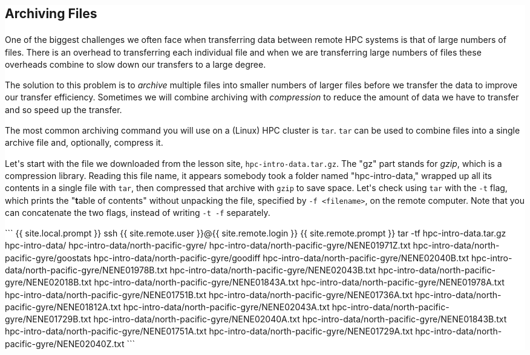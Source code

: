 ## Archiving Files

One of the biggest challenges we often face when transferring data between
remote HPC systems is that of large numbers of files. There is an overhead to
transferring each individual file and when we are transferring large numbers of
files these overheads combine to slow down our transfers to a large degree.

The solution to this problem is to *archive* multiple files into smaller
numbers of larger files before we transfer the data to improve our transfer
efficiency. Sometimes we will combine archiving with *compression* to reduce
the amount of data we have to transfer and so speed up the transfer.

The most common archiving command you will use on a (Linux) HPC cluster is
`tar`. `tar` can be used to combine files into a single archive file and,
optionally, compress it.

Let's start with the file we downloaded from the lesson site,
`hpc-intro-data.tar.gz`. The "gz" part stands for *gzip*, which is a
compression library. Reading this file name, it appears somebody took a folder
named "hpc-intro-data," wrapped up all its contents in a single file with
`tar`, then compressed that archive with `gzip` to save space. Let's check
using `tar` with the `-t` flag, which prints the "**t**able of contents"
without unpacking the file, specified by `-f <filename>`, on the remote
computer. Note that you can concatenate the two flags, instead of writing
`-t -f` separately.

<div class="alert alert-secondary" role="alert" markdown="1">
```
{{ site.local.prompt }} ssh {{ site.remote.user }}@{{ site.remote.login }}
{{ site.remote.prompt }} tar -tf hpc-intro-data.tar.gz
hpc-intro-data/
hpc-intro-data/north-pacific-gyre/
hpc-intro-data/north-pacific-gyre/NENE01971Z.txt
hpc-intro-data/north-pacific-gyre/goostats
hpc-intro-data/north-pacific-gyre/goodiff
hpc-intro-data/north-pacific-gyre/NENE02040B.txt
hpc-intro-data/north-pacific-gyre/NENE01978B.txt
hpc-intro-data/north-pacific-gyre/NENE02043B.txt
hpc-intro-data/north-pacific-gyre/NENE02018B.txt
hpc-intro-data/north-pacific-gyre/NENE01843A.txt
hpc-intro-data/north-pacific-gyre/NENE01978A.txt
hpc-intro-data/north-pacific-gyre/NENE01751B.txt
hpc-intro-data/north-pacific-gyre/NENE01736A.txt
hpc-intro-data/north-pacific-gyre/NENE01812A.txt
hpc-intro-data/north-pacific-gyre/NENE02043A.txt
hpc-intro-data/north-pacific-gyre/NENE01729B.txt
hpc-intro-data/north-pacific-gyre/NENE02040A.txt
hpc-intro-data/north-pacific-gyre/NENE01843B.txt
hpc-intro-data/north-pacific-gyre/NENE01751A.txt
hpc-intro-data/north-pacific-gyre/NENE01729A.txt
hpc-intro-data/north-pacific-gyre/NENE02040Z.txt
```
</div>
